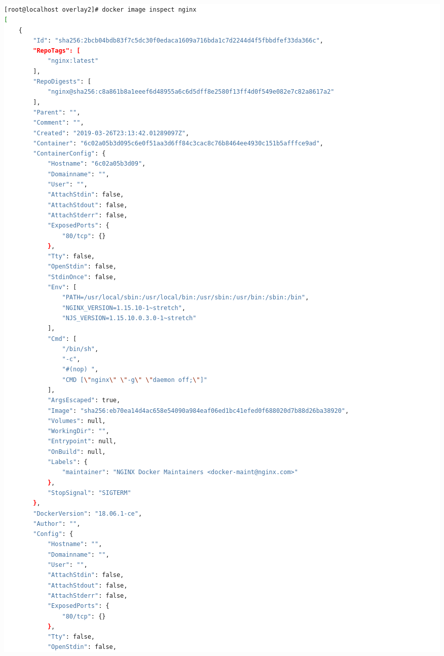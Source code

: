 ```bash
[root@localhost overlay2]# docker image inspect nginx
[
    {
        "Id": "sha256:2bcb04bdb83f7c5dc30f0edaca1609a716bda1c7d2244d4f5fbbdfef33da366c",
        "RepoTags": [
            "nginx:latest"
        ],
        "RepoDigests": [
            "nginx@sha256:c8a861b8a1eeef6d48955a6c6d5dff8e2580f13ff4d0f549e082e7c82a8617a2"
        ],
        "Parent": "",
        "Comment": "",
        "Created": "2019-03-26T23:13:42.01289097Z",
        "Container": "6c02a05b3d095c6e0f51aa3d6ff84c3cac8c76b8464ee4930c151b5afffce9ad",
        "ContainerConfig": {
            "Hostname": "6c02a05b3d09",
            "Domainname": "",
            "User": "",
            "AttachStdin": false,
            "AttachStdout": false,
            "AttachStderr": false,
            "ExposedPorts": {
                "80/tcp": {}
            },
            "Tty": false,
            "OpenStdin": false,
            "StdinOnce": false,
            "Env": [
                "PATH=/usr/local/sbin:/usr/local/bin:/usr/sbin:/usr/bin:/sbin:/bin",
                "NGINX_VERSION=1.15.10-1~stretch",
                "NJS_VERSION=1.15.10.0.3.0-1~stretch"
            ],
            "Cmd": [
                "/bin/sh",
                "-c",
                "#(nop) ",
                "CMD [\"nginx\" \"-g\" \"daemon off;\"]"
            ],
            "ArgsEscaped": true,
            "Image": "sha256:eb70ea14d4ac658e54090a984eaf06ed1bc41efed0f688020d7b88d26ba38920",
            "Volumes": null,
            "WorkingDir": "",
            "Entrypoint": null,
            "OnBuild": null,
            "Labels": {
                "maintainer": "NGINX Docker Maintainers <docker-maint@nginx.com>"
            },
            "StopSignal": "SIGTERM"
        },
        "DockerVersion": "18.06.1-ce",
        "Author": "",
        "Config": {
            "Hostname": "",
            "Domainname": "",
            "User": "",
            "AttachStdin": false,
            "AttachStdout": false,
            "AttachStderr": false,
            "ExposedPorts": {
                "80/tcp": {}
            },
            "Tty": false,
            "OpenStdin": false,
```